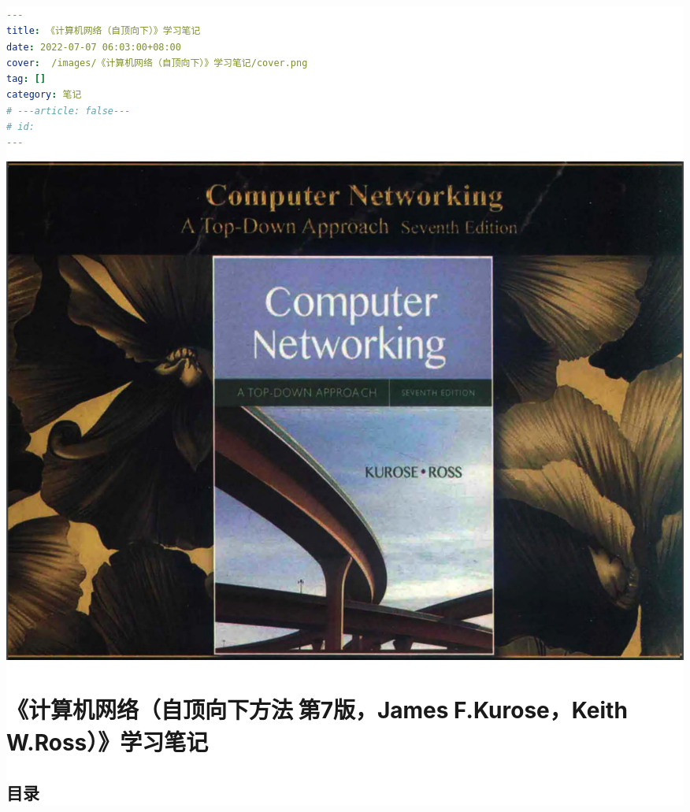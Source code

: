 ```yaml
---
title: 《计算机网络（自顶向下）》学习笔记
date: 2022-07-07 06:03:00+08:00
cover:  /images/《计算机网络（自顶向下）》学习笔记/cover.png
tag: []
category: 笔记
# ---article: false---
# id: 
---
```


![](./images/《计算机网络（自顶向下）》学习笔记/cover.png)

# 《计算机网络（自顶向下方法 第7版，James F.Kurose，Keith W.Ross）》学习笔记

## 目录
